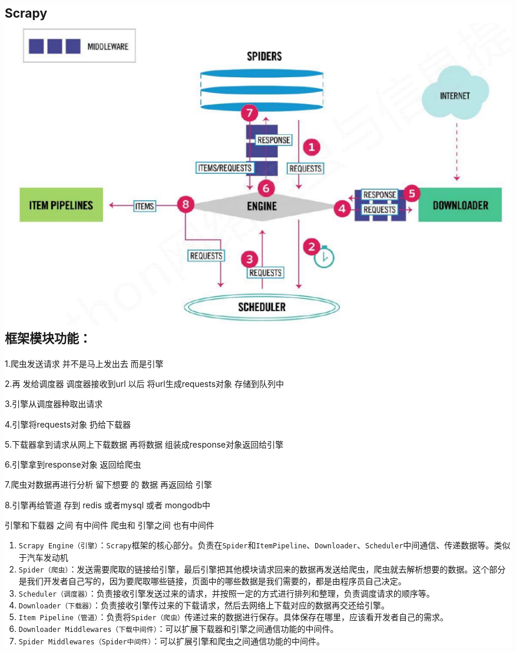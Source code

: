 ## Scrapy![框架图](框架图.png)框架模块功能：

1.爬虫发送请求 并不是马上发出去  而是引擎 

2.再 发给调度器 调度器接收到url  以后 将url生成requests对象 存储到队列中

3.引擎从调度器种取出请求 

4.引擎将requests对象 扔给下载器   

5.下载器拿到请求从网上下载数据 再将数据 组装成response对象返回给引擎  

6.引擎拿到response对象 返回给爬虫  

7.爬虫对数据再进行分析  留下想要 的 数据 再返回给 引擎

 8.引擎再给管道   存到 redis 或者mysql 或者 mongodb中

 引擎和下载器  之间 有中间件    爬虫和 引擎之间 也有中间件   

1. `Scrapy Engine（引擎）`：`Scrapy`框架的核心部分。负责在`Spider`和`ItemPipeline`、`Downloader`、`Scheduler`中间通信、传递数据等。类似于汽车发动机
2. `Spider（爬虫）`：发送需要爬取的链接给引擎，最后引擎把其他模块请求回来的数据再发送给爬虫，爬虫就去解析想要的数据。这个部分是我们开发者自己写的，因为要爬取哪些链接，页面中的哪些数据是我们需要的，都是由程序员自己决定。
3. `Scheduler（调度器）`：负责接收引擎发送过来的请求，并按照一定的方式进行排列和整理，负责调度请求的顺序等。
4. `Downloader（下载器）`：负责接收引擎传过来的下载请求，然后去网络上下载对应的数据再交还给引擎。
5. `Item Pipeline（管道）`：负责将`Spider（爬虫）`传递过来的数据进行保存。具体保存在哪里，应该看开发者自己的需求。
6. `Downloader Middlewares（下载中间件）`：可以扩展下载器和引擎之间通信功能的中间件。
7. `Spider Middlewares（Spider中间件）`：可以扩展引擎和爬虫之间通信功能的中间件。

